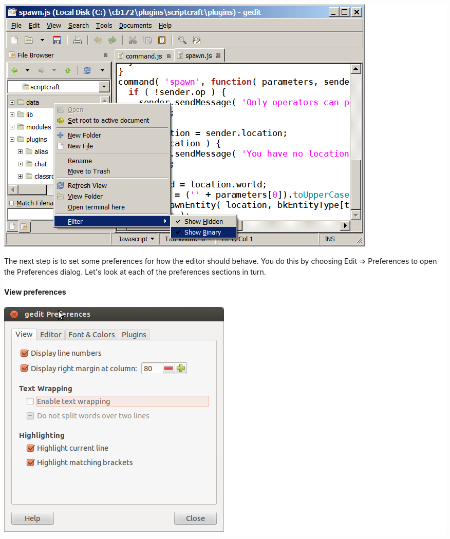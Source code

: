 ![Ensuring all file types are visible in gedit for Windows](img/chapter-04/gedit-windows-show-binary.png "Ensuring all file types are visible in gedit for Windows")

The next step is to set some preferences for how the editor should behave. You do this by choosing Edit => Preferences to open the Preferences dialog. Let's look at each of the preferences sections in turn.

#### View preferences
![View Preferences](img/chapter-04/screenshot-gedit-prefs-1.png)

